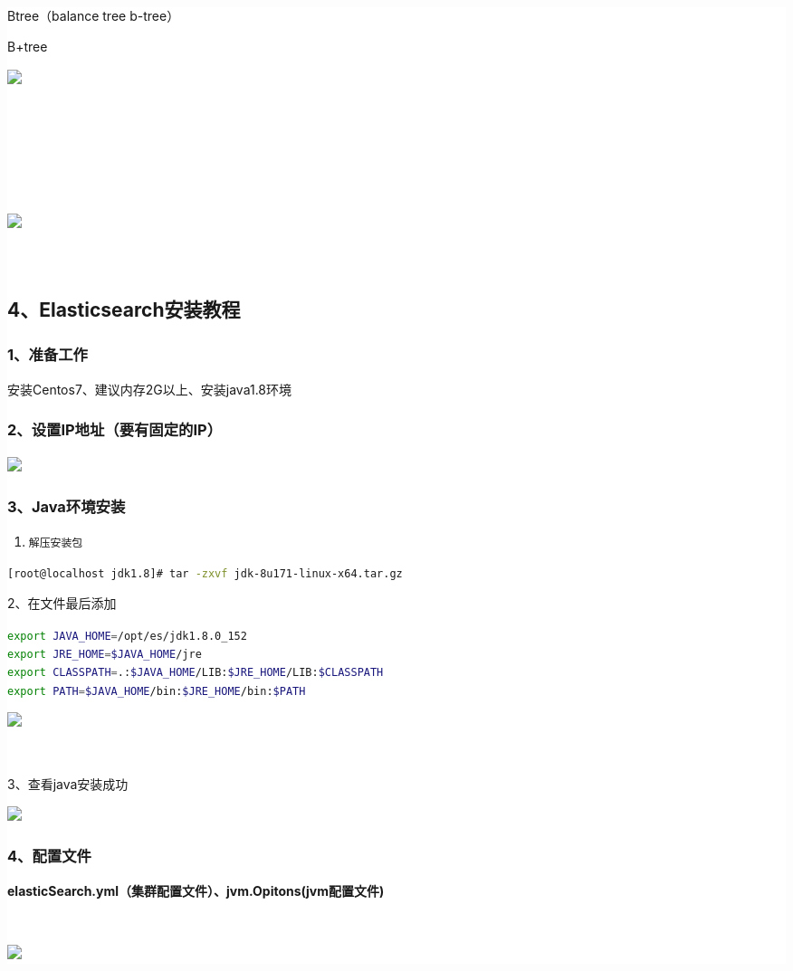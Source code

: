 Btree（balance tree b-tree）

B+tree

![](http://image.ownit.top/csdn/20191031131745628.png)

 

 

 

## ![](http://image.ownit.top/csdn/20191031131755825.png)

 

## 4、Elasticsearch安装教程

### 1、准备工作

安装Centos7、建议内存2G以上、安装java1.8环境

### 2、设置IP地址（要有固定的IP）

![](http://image.ownit.top/csdn/2019103113141044.png)

### 3、Java环境安装

 1.     解压安装包

```bash
[root@localhost jdk1.8]# tar -zxvf jdk-8u171-linux-x64.tar.gz
```

2、在文件最后添加

```bash
export JAVA_HOME=/opt/es/jdk1.8.0_152
export JRE_HOME=$JAVA_HOME/jre
export CLASSPATH=.:$JAVA_HOME/LIB:$JRE_HOME/LIB:$CLASSPATH
export PATH=$JAVA_HOME/bin:$JRE_HOME/bin:$PATH
```

![](http://image.ownit.top/csdn/20191031131609666.png)

 

3、查看java安装成功

![](http://image.ownit.top/csdn/20191031131643951.png)

### 4、配置文件

**elasticSearch.yml（集群配置文件）、jvm.Opitons\(jvm配置文件\)**

 

![](http://image.ownit.top/csdn/20191031131858380.png)
